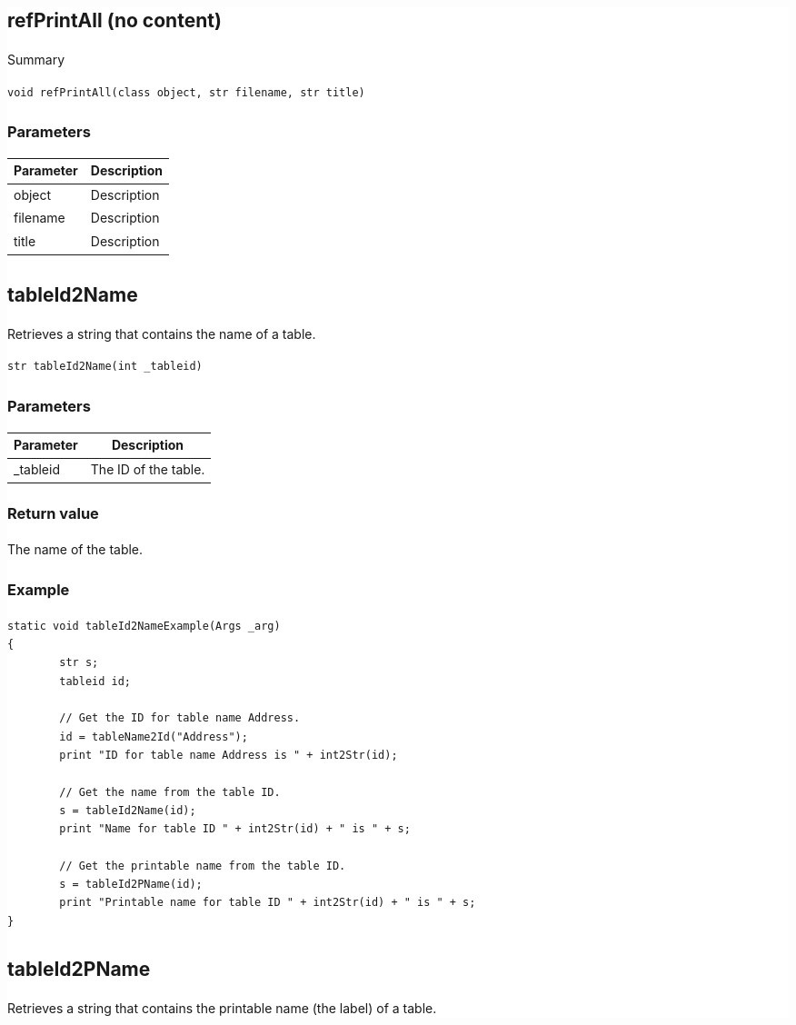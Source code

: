 ## refPrintAll (no content)
Summary

    void refPrintAll(class object, str filename, str title)

### Parameters

| Parameter | Description |
|-----------|-------------|
| object    | Description |
| filename  | Description |
| title     | Description |

## tableId2Name
Retrieves a string that contains the name of a table.

    str tableId2Name(int _tableid)

### Parameters

| Parameter | Description          |
|-----------|----------------------|
| \_tableid | The ID of the table. |

### Return value

The name of the table.

### Example

    static void tableId2NameExample(Args _arg)
    {
            str s;
            tableid id;

            // Get the ID for table name Address.
            id = tableName2Id("Address");
            print "ID for table name Address is " + int2Str(id);

            // Get the name from the table ID.
            s = tableId2Name(id);
            print "Name for table ID " + int2Str(id) + " is " + s;

            // Get the printable name from the table ID.
            s = tableId2PName(id);
            print "Printable name for table ID " + int2Str(id) + " is " + s;
    }

## tableId2PName
Retrieves a string that contains the printable name (the label) of a table.
